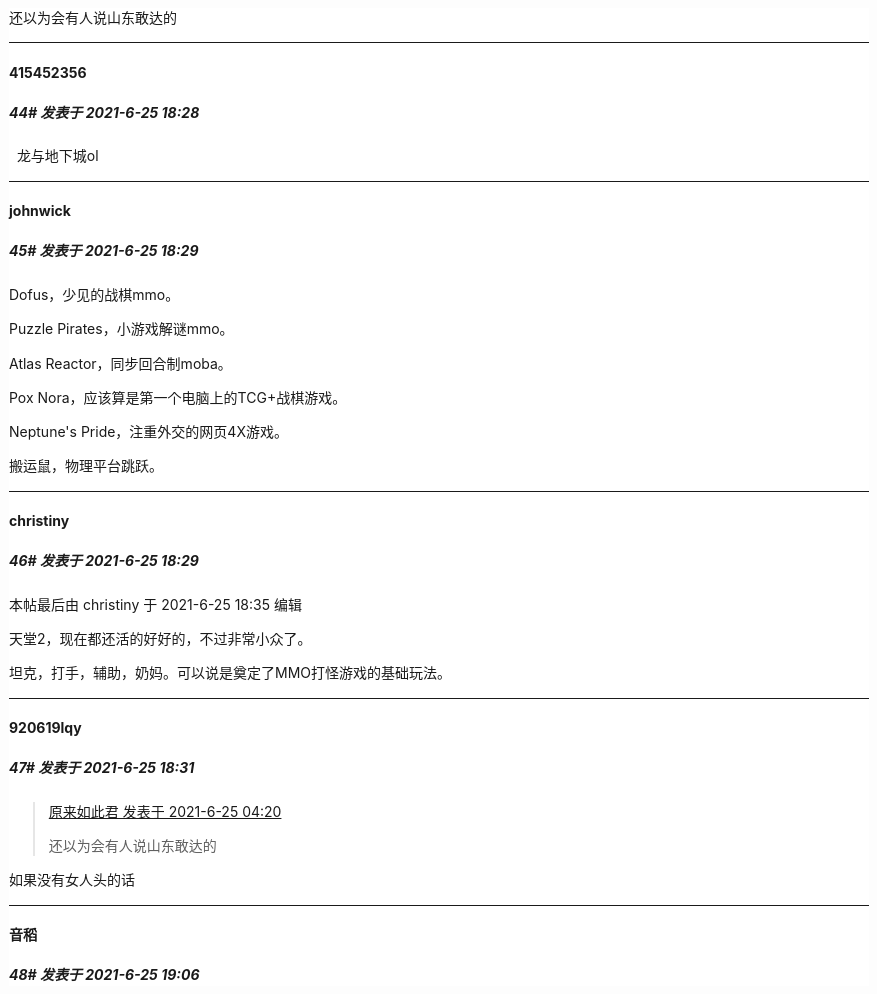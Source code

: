 
还以为会有人说山东敢达的


*****

####  415452356  
##### 44#       发表于 2021-6-25 18:28


  龙与地下城ol


*****

####  johnwick  
##### 45#       发表于 2021-6-25 18:29


Dofus，少见的战棋mmo。

Puzzle Pirates，小游戏解谜mmo。

Atlas Reactor，同步回合制moba。

Pox Nora，应该算是第一个电脑上的TCG+战棋游戏。

Neptune's Pride，注重外交的网页4X游戏。

搬运鼠，物理平台跳跃。


*****

####  christiny  
##### 46#       发表于 2021-6-25 18:29


 本帖最后由 christiny 于 2021-6-25 18:35 编辑 

天堂2，现在都还活的好好的，不过非常小众了。

坦克，打手，辅助，奶妈。可以说是奠定了MMO打怪游戏的基础玩法。


*****

####  920619lqy  
##### 47#       发表于 2021-6-25 18:31


<blockquote><a href="httphttps://bbs.saraba1st.com/2b/forum.php?mod=redirect&amp;goto=findpost&amp;pid=51737550&amp;ptid=2011878" target="_blank">原来如此君 发表于 2021-6-25 04:20</a>

还以为会有人说山东敢达的</blockquote>
如果没有女人头的话


*****

####  音稻  
##### 48#       发表于 2021-6-25 19:06
